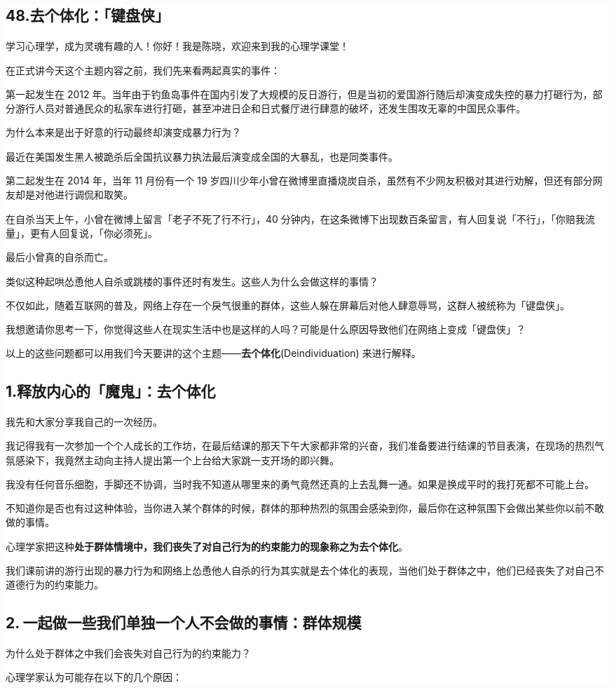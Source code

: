 ## 48.去个体化：「键盘侠」
学习心理学，成为灵魂有趣的人！你好！我是陈晓，欢迎来到我的心理学课堂！


在正式讲今天这个主题内容之前，我们先来看两起真实的事件：


第一起发生在 2012 年。当年由于钓鱼岛事件在国内引发了大规模的反日游行，但是当初的爱国游行随后却演变成失控的暴力打砸行为，部分游行人员对普通民众的私家车进行打砸，甚至冲进日企和日式餐厅进行肆意的破坏，还发生围攻无辜的中国民众事件。


为什么本来是出于好意的行动最终却演变成暴力行为？


最近在美国发生黑人被跪杀后全国抗议暴力执法最后演变成全国的大暴乱，也是同类事件。


第二起发生在 2014 年，当年 11 月份有一个 19 岁四川少年小曾在微博里直播烧炭自杀，虽然有不少网友积极对其进行劝解，但还有部分网友却是对他进行调侃和取笑。


在自杀当天上午，小曾在微博上留言「老子不死了行不行」，40 分钟内，在这条微博下出现数百条留言，有人回复说「不行」，「你赔我流量」，更有人回复说，「你必须死」。 


最后小曾真的自杀而亡。


类似这种起哄怂恿他人自杀或跳楼的事件还时有发生。这些人为什么会做这样的事情？


不仅如此，随着互联网的普及，网络上存在一个戾气很重的群体，这些人躲在屏幕后对他人肆意辱骂，这群人被统称为「键盘侠」。


我想邀请你思考一下，你觉得这些人在现实生活中也是这样的人吗？可能是什么原因导致他们在网络上变成「键盘侠」？


以上的这些问题都可以用我们今天要讲的这个主题——**去个体化**(Deindividuation) 来进行解释。


**1.释放内心的「魔鬼」：去个体化**
--------------------


我先和大家分享我自己的一次经历。


我记得我有一次参加一个个人成长的工作坊，在最后结课的那天下午大家都非常的兴奋，我们准备要进行结课的节目表演，在现场的热烈气氛感染下，我竟然主动向主持人提出第一个上台给大家跳一支开场的即兴舞。


我没有任何音乐细胞，手脚还不协调，当时我不知道从哪里来的勇气竟然还真的上去乱舞一通。如果是换成平时的我打死都不可能上台。


不知道你是否也有过这种体验，当你进入某个群体的时候，群体的那种热烈的氛围会感染到你，最后你在这种氛围下会做出某些你以前不敢做的事情。


心理学家把这种**处于群体情境中，我们丧失了对自己行为的约束能力的现象称之为去个体化**。


我们课前讲的游行出现的暴力行为和网络上怂恿他人自杀的行为其实就是去个体化的表现，当他们处于群体之中，他们已经丧失了对自己不道德行为的约束能力。


**2. 一起做一些我们单独一个人不会做的事情：群体规模**
------------------------------


为什么处于群体之中我们会丧失对自己行为的约束能力？


心理学家认为可能存在以下的几个原因：

